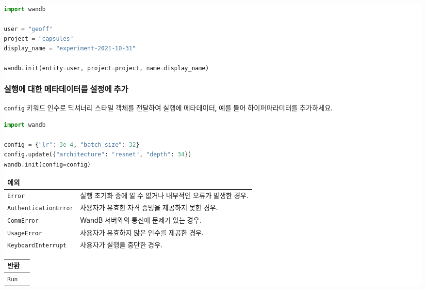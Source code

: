 ```python
import wandb

user = "geoff"
project = "capsules"
display_name = "experiment-2021-10-31"

wandb.init(entity=user, project=project, name=display_name)
```

### 실행에 대한 메타데이터를 설정에 추가

`config` 키워드 인수로 딕셔너리 스타일 객체를 전달하여 실행에 메타데이터, 예를 들어 하이퍼파라미터를 추가하세요.

```python
import wandb

config = {"lr": 3e-4, "batch_size": 32}
config.update({"architecture": "resnet", "depth": 34})
wandb.init(config=config)
```

| 예외 |  |
| :--- | :--- |
|  `Error` |  실행 초기화 중에 알 수 없거나 내부적인 오류가 발생한 경우. |
|  `AuthenticationError` |  사용자가 유효한 자격 증명을 제공하지 못한 경우. |
|  `CommError` |  WandB 서버와의 통신에 문제가 있는 경우. |
|  `UsageError` |  사용자가 유효하지 않은 인수를 제공한 경우. |
|  `KeyboardInterrupt` |  사용자가 실행을 중단한 경우. |

| 반환 |  |
| :--- | :--- |
|  `Run`